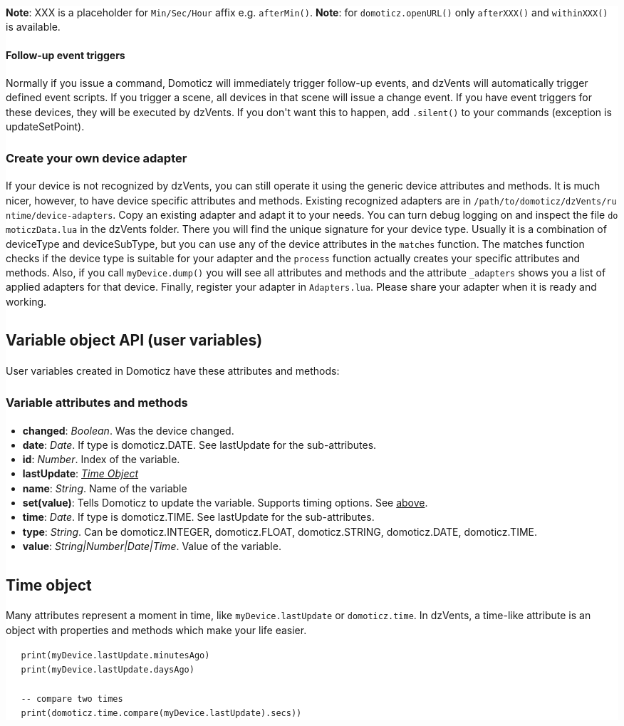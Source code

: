 **Note**: XXX is a placeholder for `Min/Sec/Hour` affix e.g. `afterMin()`.
**Note**: for `domoticz.openURL()` only `afterXXX()` and `withinXXX()` is available.

#### Follow-up event triggers
Normally if you issue a command, Domoticz will immediately trigger follow-up events, and dzVents will automatically trigger defined event scripts. If you trigger a scene, all devices in that scene will issue a change event. If you have event triggers for these devices, they will be executed by dzVents. If you don't want this to happen, add `.silent()` to your commands (exception is updateSetPoint).

### Create your own device adapter
If your device is not recognized by dzVents, you can still operate it using the generic device attributes and methods. It is much nicer, however, to have device specific attributes and methods. Existing recognized adapters are in `/path/to/domoticz/dzVents/runtime/device-adapters`.  Copy an existing adapter and adapt it to your needs. You can turn debug logging on and inspect the file `domoticzData.lua` in the dzVents folder. There you will find the unique signature for your device type. Usually it is a combination of deviceType and deviceSubType, but you can use any of the device attributes in the `matches` function. The matches function checks if the device type is suitable for your adapter and the `process` function actually creates your specific attributes and methods.
Also, if you call `myDevice.dump()` you will see all attributes and methods and the attribute `_adapters` shows you a list of applied adapters for that device.
Finally, register your adapter in `Adapters.lua`. Please share your adapter when it is ready and working.

## Variable object API (user variables)
User variables created in Domoticz have these attributes and methods:

### Variable attributes and methods
 - **changed**: *Boolean*. Was the device changed.
 - **date**: *Date*. If type is domoticz.DATE. See lastUpdate for the sub-attributes.
 - **id**: *Number*. Index of the variable.
 - **lastUpdate**: *[Time Object](#Time_object)*
 - **name**: *String*. Name of the variable
 - **set(value)**: Tells Domoticz to update the variable. Supports timing options. See [above](#Command_options_.28delay.2C_duration.2C_event_triggering.29).
 - **time**: *Date*. If type is domoticz.TIME. See lastUpdate for the sub-attributes.
 - **type**: *String*. Can be domoticz.INTEGER, domoticz.FLOAT, domoticz.STRING, domoticz.DATE, domoticz.TIME.
 - **value**: *String|Number|Date|Time*. Value of the variable.

## Time object
Many attributes represent a moment in time, like `myDevice.lastUpdate`  or `domoticz.time`. In dzVents, a time-like attribute is an object with properties and methods which make your life easier.

```
   print(myDevice.lastUpdate.minutesAgo)
   print(myDevice.lastUpdate.daysAgo)

   -- compare two times
   print(domoticz.time.compare(myDevice.lastUpdate).secs))
```
